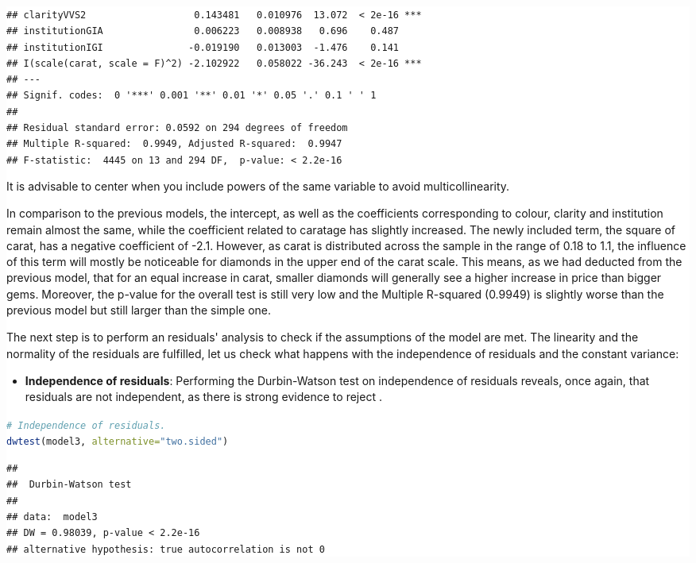     ## clarityVVS2                   0.143481   0.010976  13.072  < 2e-16 ***
    ## institutionGIA                0.006223   0.008938   0.696    0.487    
    ## institutionIGI               -0.019190   0.013003  -1.476    0.141    
    ## I(scale(carat, scale = F)^2) -2.102922   0.058022 -36.243  < 2e-16 ***
    ## ---
    ## Signif. codes:  0 '***' 0.001 '**' 0.01 '*' 0.05 '.' 0.1 ' ' 1
    ## 
    ## Residual standard error: 0.0592 on 294 degrees of freedom
    ## Multiple R-squared:  0.9949, Adjusted R-squared:  0.9947 
    ## F-statistic:  4445 on 13 and 294 DF,  p-value: < 2.2e-16

It is advisable to center when you include powers of the same variable to avoid multicollinearity.

In comparison to the previous models, the intercept, as well as the coefficients corresponding to colour, clarity and institution remain almost the same, while the coefficient related to caratage has slightly increased. The newly included term, the square of carat, has a negative coefficient of -2.1. However, as carat is distributed across the sample in the range of 0.18 to 1.1, the influence of this term will mostly be noticeable for diamonds in the upper end of the carat scale. This means, as we had deducted from the previous model, that for an equal increase in carat, smaller diamonds will generally see a higher increase in price than bigger gems. Moreover, the p-value for the overall test is still very low and the Multiple R-squared (0.9949) is slightly worse than the previous model but still larger than the simple one.

The next step is to perform an residuals' analysis to check if the assumptions of the model are met. The linearity and the normality of the residuals are fulfilled, let us check what happens with the independence of residuals and the constant variance:

-   <b>Independence of residuals</b>: Performing the Durbin-Watson test on independence of residuals reveals, once again, that residuals are not independent, as there is strong evidence to reject ![](https://latex.codecogs.com/gif.latex?H_0).

``` r
# Independence of residuals.
dwtest(model3, alternative="two.sided")
```

    ## 
    ##  Durbin-Watson test
    ## 
    ## data:  model3
    ## DW = 0.98039, p-value < 2.2e-16
    ## alternative hypothesis: true autocorrelation is not 0
